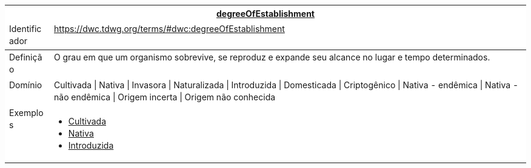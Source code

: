 
<table>
  <tr class="table-secondary">
    <th colspan="2">
      <a href="https://github.com/sibbr/DarwinCoreBrasil/issues/33"
        >degreeOfEstablishment</a
      >
    </th>
  </tr>
  <tr>
    <td style="text-align: left">Identificador</td>
    <td style="text-align: left">
      <a href="https://dwc.tdwg.org/terms/#dwc:degreeOfEstablishment"
        >https://dwc.tdwg.org/terms/#dwc:degreeOfEstablishment</a
      >
    </td>
  </tr>
  <tbody>
    <tr>
      <td style="text-align: left">Definição</td>
      <td style="text-align: left">
        O grau em que um organismo sobrevive, se reproduz e expande seu alcance
        no lugar e tempo determinados.
      </td>
    </tr>
    <tr>
      <td style="text-align: left">Domínio</td>
      <td style="text-align: left">
        Cultivada | Nativa | Invasora | Naturalizada | Introduzida | Domesticada |
        Criptogênico | Nativa - endêmica | Nativa - não endêmica | Origem
        incerta | Origem não conhecida
      </td>
    </tr>
    <tr>
      <td style="text-align: left">Exemplos</td>
      <td style="text-align: left">
        <ul>
          <li>
            <a
              href="http://floradobrasil.jbrj.gov.br/reflora/listaBrasil/ConsultaPublicaUC/BemVindoConsultaPublicaConsultar.do?invalidatePageControlCounter=1&idsFilhosAlgas=%5B2%5D&idsFilhosFungos=%5B1%2C11%2C10%5D&lingua=&grupo=6&familia=null&genero=&especie=&autor=&nomeVernaculo=&nomeCompleto=&formaVida=null&substrato=null&ocorreBrasil=QUALQUER&ocorrencia=OCORRE&endemismo=TODOS&origem=CULTIVADA&regiao=QUALQUER&estado=QUALQUER&ilhaOceanica=32767&domFitogeograficos=CERRADO&bacia=QUALQUER&vegetacao=TODOS&mostrarAte=SUBESP_VAR&opcoesBusca=TODOS_OS_NOMES&loginUsuario=Visitante&senhaUsuario=&contexto=consulta-publica"
              >Cultivada</a
            >
          </li>
          <li>
            <a href="https://www.marinespecies.org/aphia.php?p=taxdetails&id=189953#distributions"
              >Nativa</a
            >
          </li>
          <li>
            <a
              href="http://fauna.jbrj.gov.br/fauna/listaBrasil/ConsultaPublicaUC/BemVindoConsultaPublicaConsultar.do?invalidatePageControlCounter=1&lingua=&jsonRank=&rankTaxon=32767&nomeTaxon=&autor=&nomeVernaculo=&nomeCompleto=&formaVida=QUALQUER&substrato=QUALQUER&ocorrencia=OCORRE&regiao=CENTRO_OESTE&estado=QUALQUER&endemismo=TODOS&origem=INTRODUZIDA&mostrarAte=SUB_ESPECIE&opcoesBusca=NOME_ACEITO"
              >Introduzida</a
            >
          </li>
        </ul>
